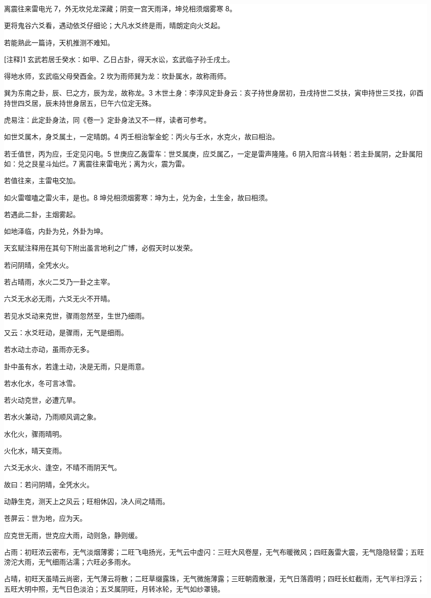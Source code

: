 离震往来雷电光 7，外无坎兑龙深藏；阴变一宫天雨泽，坤兑相须烟雾寒 8。

更将鬼谷六爻看，遇动依爻仔细论；大凡水爻终是雨，晴朗定向火爻起。

若能熟此一篇诗，天机推测不难知。

[注释]1 玄武若居壬癸水：如甲、乙日占卦，得天水讼，玄武临子孙壬戌土。

得地水师，玄武临父母癸酉金。2 坎为雨师巽为龙：坎卦属水，故称雨师。

巽为东南之卦，辰、巳之方，辰为龙，故称龙。3 木世土身：李淳风定卦身云：亥子持世身居初，丑戌持世二爻扶，寅申持世三爻找，卯酉持世四爻居，辰未持世身居五，巳午六位定无殊。

虎易注：此定卦身法，同《卷一》定卦身法又不一样，读者可参考。

如世爻属木，身爻属土，一定晴朗。4 丙壬相治掣金蛇：丙火与壬水，水克火，故曰相治。

若壬值世，丙为应，壬定见闪电。5 世庚应乙轰雷车：世爻属庚，应爻属乙，一定是雷声隆隆。6 阴入阳宫斗转魁：若主卦属阴，之卦属阳如：兑之艮星斗灿烂。7 离震往来雷电光；离为火，震为雷。

若值往来，主雷电交加。

如火雷噬嗑之雷火丰，是也。8 坤兑相须烟雾寒：坤为土，兑为金，土生金，故曰相须。

若遇此二卦，主烟雾起。

如地泽临，内卦为兑，外卦为坤。

天玄赋注释用在其句下附出虽言地利之广博，必假天时以发荣。

若问阴晴，全凭水火。

若占晴雨，水火二爻乃一卦之主宰。

六爻无水必无雨，六爻无火不开晴。

若见水爻动来克世，骤雨忽然至，生世乃细雨。

又云：水爻旺动，是骤雨，无气是细雨。

若水动土亦动，虽雨亦无多。

卦中虽有水，若逢土动，决是无雨，只是雨意。

若水化水，冬可言冰雪。

若火动克世，必遭亢旱。

若水火兼动，乃雨顺风调之象。

水化火，骤雨晴明。

火化水，晴天变雨。

六爻无水火、逢空，不晴不雨阴天气。

故曰：若问阴晴，全凭水火。

动静生克，测天上之风云；旺相休囚，决人间之晴雨。

苍屏云：世为地，应为天。

应克世无雨，世克应大雨，动则急，静则缓。

占雨：初旺浓云密布，无气淡烟薄雾；二旺飞电扬光，无气云中虚闪：三旺大风卷屋，无气布暖微风；四旺轰雷大震，无气隐隐轻雷；五旺滂沱大雨，无气细雨沾濡；六旺必多雨水。

占晴，初旺天虽晴云尚密，无气薄云将散；二旺草缀露珠，无气微施薄露；三旺朝霞散漫，无气日落霞明；四旺长虹截雨，无气半扫浮云；五旺大明中照，无气日色淡泊；五爻属阴旺，月转冰轮，无气如纱罩镜。
